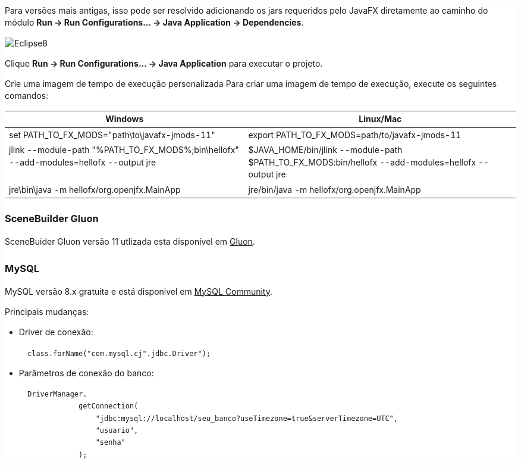 Para versões mais antigas, isso pode ser resolvido adicionando os jars requeridos pelo JavaFX diretamente ao caminho do módulo **Run -> Run Configurations... -> Java Application -> Dependencies**.

![Eclipse8](https://openjfx.io/openjfx-docs/images/ide/eclipse/modular/ide/eclipse02.png)

Clique **Run -> Run Configurations... -> Java Application** para executar o projeto.

Crie uma imagem de tempo de execução personalizada
Para criar uma imagem de tempo de execução, execute os seguintes comandos:

|Windows|Linux/Mac|
|--- |--- |
|set PATH_TO_FX_MODS="path\to\javafx-jmods-11"|export PATH_TO_FX_MODS=path/to/javafx-jmods-11
|jlink --module-path "%PATH_TO_FX_MODS%;bin\hellofx" --add-modules=hellofx --output jre|$JAVA_HOME/bin/jlink --module-path $PATH_TO_FX_MODS:bin/hellofx --add-modules=hellofx --output jre
|jre\bin\java -m hellofx/org.openjfx.MainApp|jre/bin/java -m hellofx/org.openjfx.MainApp

### SceneBuilder Gluon
SceneBuider Gluon versão 11 utlizada esta disponível em [Gluon](https://gluonhq.com/products/scene-builder/thanks/?dl=/download/scene-builder-9-windows-x64/).

### MySQL
MySQL versão 8.x gratuita e está disponivel em [MySQL Community](https://dev.mysql.com/downloads/mysql/).

Principais mudanças:

- Driver de conexão:

        class.forName("com.mysql.cj".jdbc.Driver");

- Parâmetros de conexão do banco:

        DriverManager.
                    getConnection(
                        "jdbc:mysql://localhost/seu_banco?useTimezone=true&serverTimezone=UTC",
                        "usuario",
                        "senha"
                    );
